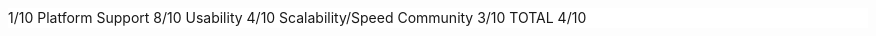 <td > 1/10
</td>

<td >
</td>
</tr>
<tr >

<td >Platform Support
</td>

<td > 8/10
</td>

<td >
</td>
</tr>
<tr >

<td >Usability
</td>

<td > 4/10
</td>

<td >
</td>
</tr>
<tr >

<td >Scalability/Speed
</td>

<td >
</td>

<td >
</td>
</tr>
<tr >

<td >Community
</td>

<td > 3/10
</td>

<td >
</td>
</tr>
<tr >

<td >TOTAL
</td>

<td > 4/10
</td>
